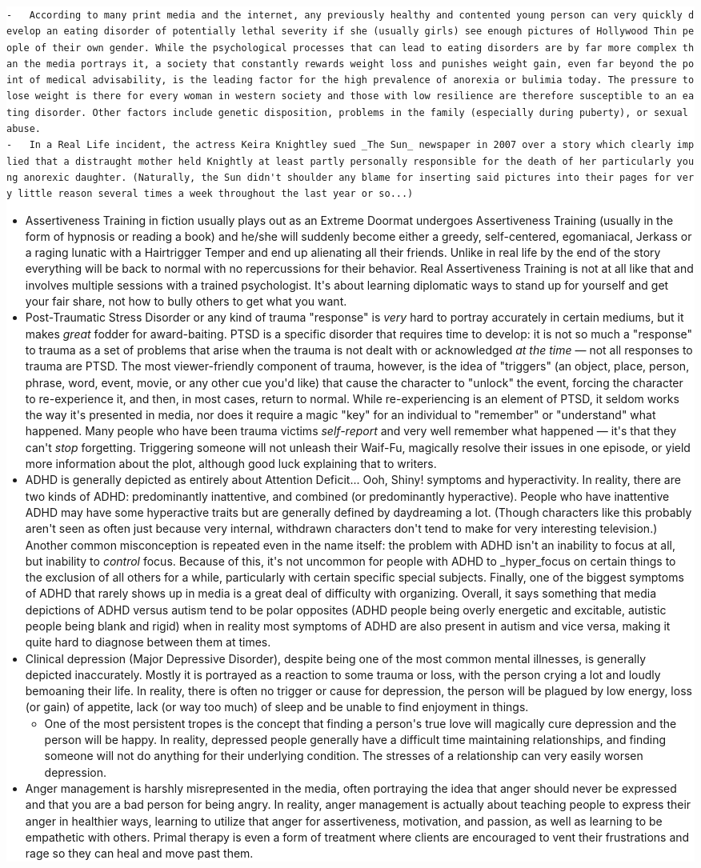     -   According to many print media and the internet, any previously healthy and contented young person can very quickly develop an eating disorder of potentially lethal severity if she (usually girls) see enough pictures of Hollywood Thin people of their own gender. While the psychological processes that can lead to eating disorders are by far more complex than the media portrays it, a society that constantly rewards weight loss and punishes weight gain, even far beyond the point of medical advisability, is the leading factor for the high prevalence of anorexia or bulimia today. The pressure to lose weight is there for every woman in western society and those with low resilience are therefore susceptible to an eating disorder. Other factors include genetic disposition, problems in the family (especially during puberty), or sexual abuse.
    -   In a Real Life incident, the actress Keira Knightley sued _The Sun_ newspaper in 2007 over a story which clearly implied that a distraught mother held Knightly at least partly personally responsible for the death of her particularly young anorexic daughter. (Naturally, the Sun didn't shoulder any blame for inserting said pictures into their pages for very little reason several times a week throughout the last year or so...)
-   Assertiveness Training in fiction usually plays out as an Extreme Doormat undergoes Assertiveness Training (usually in the form of hypnosis or reading a book) and he/she will suddenly become either a greedy, self-centered, egomaniacal, Jerkass or a raging lunatic with a Hairtrigger Temper and end up alienating all their friends. Unlike in real life by the end of the story everything will be back to normal with no repercussions for their behavior. Real Assertiveness Training is not at all like that and involves multiple sessions with a trained psychologist. It's about learning diplomatic ways to stand up for yourself and get your fair share, not how to bully others to get what you want.
-   Post-Traumatic Stress Disorder or any kind of trauma "response" is _very_ hard to portray accurately in certain mediums, but it makes _great_ fodder for award-baiting. PTSD is a specific disorder that requires time to develop: it is not so much a "response" to trauma as a set of problems that arise when the trauma is not dealt with or acknowledged _at the time_ — not all responses to trauma are PTSD. The most viewer-friendly component of trauma, however, is the idea of "triggers" (an object, place, person, phrase, word, event, movie, or any other cue you'd like) that cause the character to "unlock" the event, forcing the character to re-experience it, and then, in most cases, return to normal. While re-experiencing is an element of PTSD, it seldom works the way it's presented in media, nor does it require a magic "key" for an individual to "remember" or "understand" what happened. Many people who have been trauma victims _self-report_ and very well remember what happened — it's that they can't _stop_ forgetting. Triggering someone will not unleash their Waif-Fu, magically resolve their issues in one episode, or yield more information about the plot, although good luck explaining that to writers.
-   ADHD is generally depicted as entirely about Attention Deficit... Ooh, Shiny! symptoms and hyperactivity. In reality, there are two kinds of ADHD: predominantly inattentive, and combined (or predominantly hyperactive). People who have inattentive ADHD may have some hyperactive traits but are generally defined by daydreaming a lot. (Though characters like this probably aren't seen as often just because very internal, withdrawn characters don't tend to make for very interesting television.) Another common misconception is repeated even in the name itself: the problem with ADHD isn't an inability to focus at all, but inability to _control_ focus. Because of this, it's not uncommon for people with ADHD to _hyper_focus on certain things to the exclusion of all others for a while, particularly with certain specific special subjects. Finally, one of the biggest symptoms of ADHD that rarely shows up in media is a great deal of difficulty with organizing. Overall, it says something that media depictions of ADHD versus autism tend to be polar opposites (ADHD people being overly energetic and excitable, autistic people being blank and rigid) when in reality most symptoms of ADHD are also present in autism and vice versa, making it quite hard to diagnose between them at times.
-   Clinical depression (Major Depressive Disorder), despite being one of the most common mental illnesses, is generally depicted inaccurately. Mostly it is portrayed as a reaction to some trauma or loss, with the person crying a lot and loudly bemoaning their life. In reality, there is often no trigger or cause for depression, the person will be plagued by low energy, loss (or gain) of appetite, lack (or way too much) of sleep and be unable to find enjoyment in things.
    -   One of the most persistent tropes is the concept that finding a person's true love will magically cure depression and the person will be happy. In reality, depressed people generally have a difficult time maintaining relationships, and finding someone will not do anything for their underlying condition. The stresses of a relationship can very easily worsen depression.
-   Anger management is harshly misrepresented in the media, often portraying the idea that anger should never be expressed and that you are a bad person for being angry. In reality, anger management is actually about teaching people to express their anger in healthier ways, learning to utilize that anger for assertiveness, motivation, and passion, as well as learning to be empathetic with others. Primal therapy is even a form of treatment where clients are encouraged to vent their frustrations and rage so they can heal and move past them.
